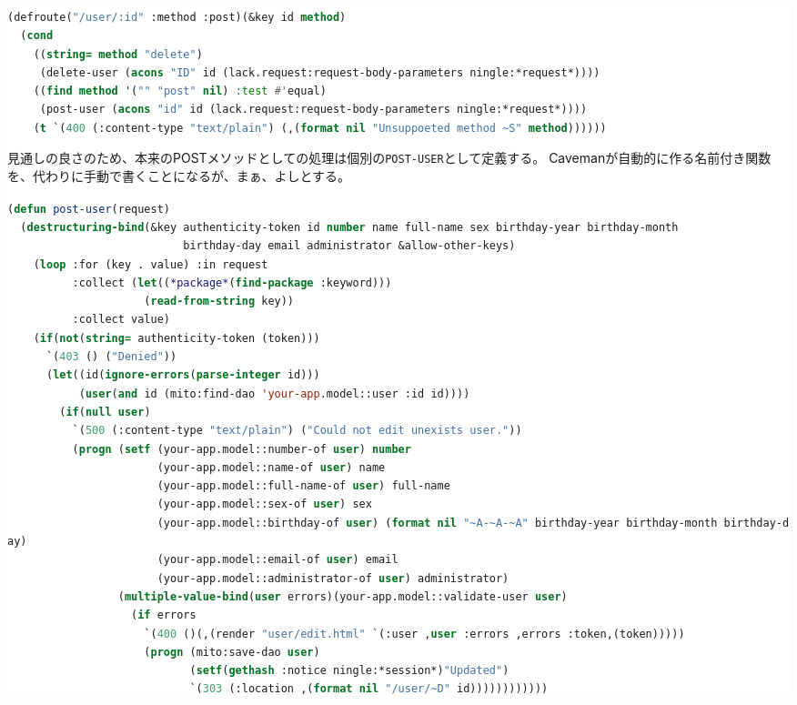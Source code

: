 ```lisp
(defroute("/user/:id" :method :post)(&key id method)
  (cond
    ((string= method "delete")
     (delete-user (acons "ID" id (lack.request:request-body-parameters ningle:*request*))))
    ((find method '("" "post" nil) :test #'equal)
     (post-user (acons "id" id (lack.request:request-body-parameters ningle:*request*))))
    (t `(400 (:content-type "text/plain") (,(format nil "Unsuppoeted method ~S" method))))))
```
見通しの良さのため、本来のPOSTメソッドとしての処理は個別の`POST-USER`として定義する。
Cavemanが自動的に作る名前付き関数を、代わりに手動で書くことになるが、まぁ、よしとする。

```lisp
(defun post-user(request)
  (destructuring-bind(&key authenticity-token id number name full-name sex birthday-year birthday-month
                           birthday-day email administrator &allow-other-keys)
    (loop :for (key . value) :in request
          :collect (let((*package*(find-package :keyword)))
                     (read-from-string key))
          :collect value)
    (if(not(string= authenticity-token (token)))
      `(403 () ("Denied"))
      (let((id(ignore-errors(parse-integer id)))
           (user(and id (mito:find-dao 'your-app.model::user :id id))))
        (if(null user)
          `(500 (:content-type "text/plain") ("Could not edit unexists user."))
          (progn (setf (your-app.model::number-of user) number
                       (your-app.model::name-of user) name
                       (your-app.model::full-name-of user) full-name
                       (your-app.model::sex-of user) sex
                       (your-app.model::birthday-of user) (format nil "~A-~A-~A" birthday-year birthday-month birthday-day)
                       (your-app.model::email-of user) email
                       (your-app.model::administrator-of user) administrator)
                 (multiple-value-bind(user errors)(your-app.model::validate-user user)
                   (if errors
                     `(400 ()(,(render "user/edit.html" `(:user ,user :errors ,errors :token,(token)))))
                     (progn (mito:save-dao user)
                            (setf(gethash :notice ningle:*session*)"Updated")
                            `(303 (:location ,(format nil "/user/~D" id))))))))))))
```
